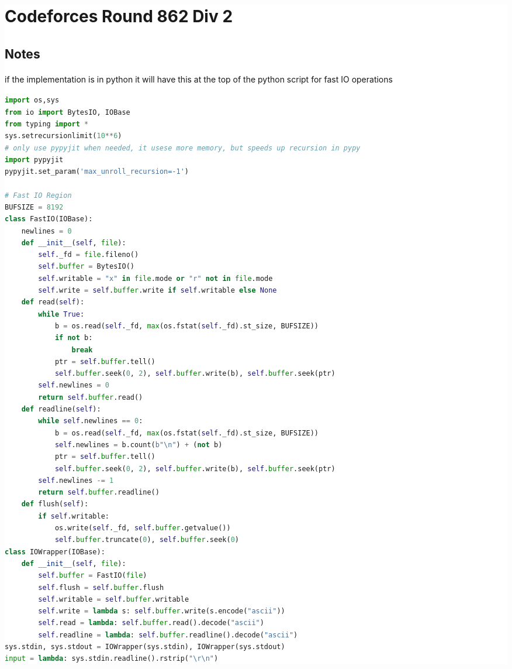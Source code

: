 # Codeforces Round 862 Div 2

## Notes

if the implementation is in python it will have this at the top of the python script for fast IO operations

```py
import os,sys
from io import BytesIO, IOBase
from typing import *
sys.setrecursionlimit(10**6)
# only use pypyjit when needed, it usese more memory, but speeds up recursion in pypy
import pypyjit
pypyjit.set_param('max_unroll_recursion=-1')
 
# Fast IO Region
BUFSIZE = 8192
class FastIO(IOBase):
    newlines = 0
    def __init__(self, file):
        self._fd = file.fileno()
        self.buffer = BytesIO()
        self.writable = "x" in file.mode or "r" not in file.mode
        self.write = self.buffer.write if self.writable else None
    def read(self):
        while True:
            b = os.read(self._fd, max(os.fstat(self._fd).st_size, BUFSIZE))
            if not b:
                break
            ptr = self.buffer.tell()
            self.buffer.seek(0, 2), self.buffer.write(b), self.buffer.seek(ptr)
        self.newlines = 0
        return self.buffer.read()
    def readline(self):
        while self.newlines == 0:
            b = os.read(self._fd, max(os.fstat(self._fd).st_size, BUFSIZE))
            self.newlines = b.count(b"\n") + (not b)
            ptr = self.buffer.tell()
            self.buffer.seek(0, 2), self.buffer.write(b), self.buffer.seek(ptr)
        self.newlines -= 1
        return self.buffer.readline()
    def flush(self):
        if self.writable:
            os.write(self._fd, self.buffer.getvalue())
            self.buffer.truncate(0), self.buffer.seek(0)
class IOWrapper(IOBase):
    def __init__(self, file):
        self.buffer = FastIO(file)
        self.flush = self.buffer.flush
        self.writable = self.buffer.writable
        self.write = lambda s: self.buffer.write(s.encode("ascii"))
        self.read = lambda: self.buffer.read().decode("ascii")
        self.readline = lambda: self.buffer.readline().decode("ascii")
sys.stdin, sys.stdout = IOWrapper(sys.stdin), IOWrapper(sys.stdout)
input = lambda: sys.stdin.readline().rstrip("\r\n")
```
